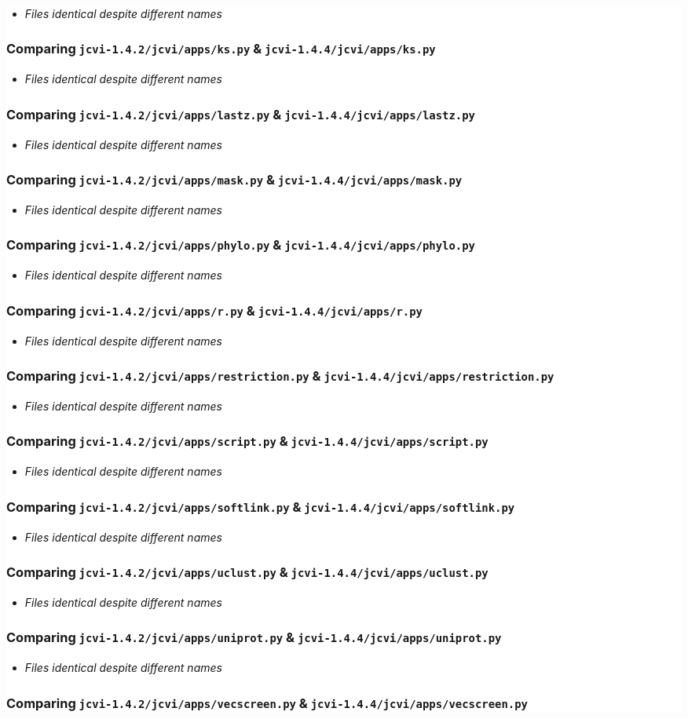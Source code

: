  * *Files identical despite different names*

### Comparing `jcvi-1.4.2/jcvi/apps/ks.py` & `jcvi-1.4.4/jcvi/apps/ks.py`

 * *Files identical despite different names*

### Comparing `jcvi-1.4.2/jcvi/apps/lastz.py` & `jcvi-1.4.4/jcvi/apps/lastz.py`

 * *Files identical despite different names*

### Comparing `jcvi-1.4.2/jcvi/apps/mask.py` & `jcvi-1.4.4/jcvi/apps/mask.py`

 * *Files identical despite different names*

### Comparing `jcvi-1.4.2/jcvi/apps/phylo.py` & `jcvi-1.4.4/jcvi/apps/phylo.py`

 * *Files identical despite different names*

### Comparing `jcvi-1.4.2/jcvi/apps/r.py` & `jcvi-1.4.4/jcvi/apps/r.py`

 * *Files identical despite different names*

### Comparing `jcvi-1.4.2/jcvi/apps/restriction.py` & `jcvi-1.4.4/jcvi/apps/restriction.py`

 * *Files identical despite different names*

### Comparing `jcvi-1.4.2/jcvi/apps/script.py` & `jcvi-1.4.4/jcvi/apps/script.py`

 * *Files identical despite different names*

### Comparing `jcvi-1.4.2/jcvi/apps/softlink.py` & `jcvi-1.4.4/jcvi/apps/softlink.py`

 * *Files identical despite different names*

### Comparing `jcvi-1.4.2/jcvi/apps/uclust.py` & `jcvi-1.4.4/jcvi/apps/uclust.py`

 * *Files identical despite different names*

### Comparing `jcvi-1.4.2/jcvi/apps/uniprot.py` & `jcvi-1.4.4/jcvi/apps/uniprot.py`

 * *Files identical despite different names*

### Comparing `jcvi-1.4.2/jcvi/apps/vecscreen.py` & `jcvi-1.4.4/jcvi/apps/vecscreen.py`

